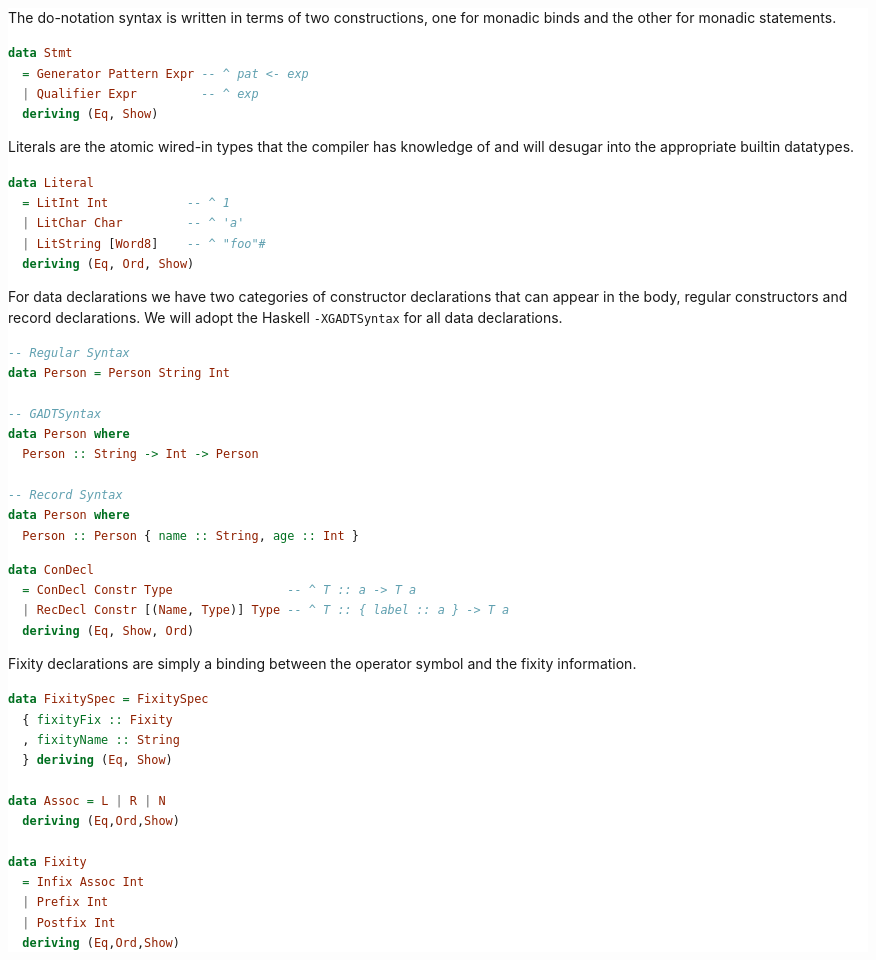 The do-notation syntax is written in terms of two constructions, one for monadic
binds and the other for monadic statements.

```haskell
data Stmt
  = Generator Pattern Expr -- ^ pat <- exp
  | Qualifier Expr         -- ^ exp
  deriving (Eq, Show)
```

Literals are the atomic wired-in types that the compiler has knowledge of and
will desugar into the appropriate builtin datatypes.

```haskell
data Literal
  = LitInt Int           -- ^ 1
  | LitChar Char         -- ^ 'a'
  | LitString [Word8]    -- ^ "foo"#
  deriving (Eq, Ord, Show)
```

For data declarations we have two categories of constructor declarations that
can appear in the body, regular constructors and record declarations. We will
adopt the Haskell ``-XGADTSyntax`` for all data declarations.

```haskell
-- Regular Syntax
data Person = Person String Int

-- GADTSyntax
data Person where
  Person :: String -> Int -> Person

-- Record Syntax
data Person where
  Person :: Person { name :: String, age :: Int }
```

```haskell
data ConDecl
  = ConDecl Constr Type                -- ^ T :: a -> T a
  | RecDecl Constr [(Name, Type)] Type -- ^ T :: { label :: a } -> T a
  deriving (Eq, Show, Ord)
```

Fixity declarations are simply a binding between the operator symbol and the
fixity information.

```haskell
data FixitySpec = FixitySpec
  { fixityFix :: Fixity
  , fixityName :: String
  } deriving (Eq, Show)

data Assoc = L | R | N
  deriving (Eq,Ord,Show)

data Fixity
  = Infix Assoc Int
  | Prefix Int
  | Postfix Int
  deriving (Eq,Ord,Show)
```
